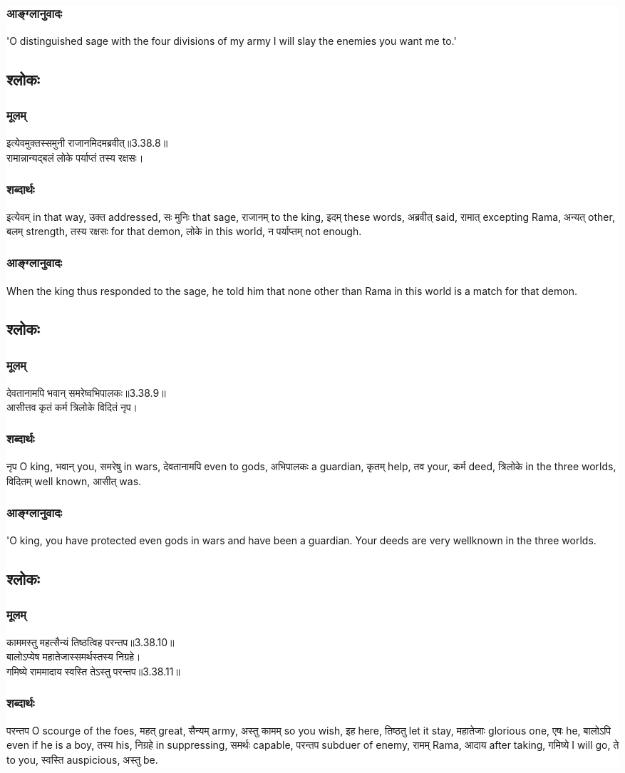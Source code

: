 ### आङ्ग्लानुवादः
'O distinguished sage with the four divisions of my army I will slay the enemies you want me to.'



## श्लोकः
### मूलम्
इत्येवमुक्तस्समुनी राजानमिदमब्रवीत्॥3.38.8॥  
रामान्नान्यद्बलं लोके पर्याप्तं तस्य रक्षसः।

### शब्दार्थः
इत्येवम् in that way, उक्त addressed, सः मुनिः that sage, राजानम् to the king, इदम् these words, अब्रवीत् said, रामात् excepting Rama, अन्यत् other, बलम् strength, तस्य रक्षसः for that demon, लोके in this world, न पर्याप्तम् not enough.

### आङ्ग्लानुवादः
When  the king thus responded to the sage,  he told him that none other than Rama in this world is a match for that demon.



## श्लोकः
### मूलम्
देवतानामपि भवान् समरेष्वभिपालकः॥3.38.9॥  
आसीत्तव कृतं कर्म त्रिलोके विदितं नृप।

### शब्दार्थः
नृप O king, भवान् you, समरेषु in wars, देवतानामपि even to gods, अभिपालकः a guardian, कृतम् help, तव your, कर्म deed, त्रिलोके in the three worlds, विदितम् well known, आसीत् was.

### आङ्ग्लानुवादः
'O king, you have protected even gods in wars and have been a guardian. Your deeds are very wellknown in the three worlds.



## श्लोकः
### मूलम्
काममस्तु महत्सैन्यं तिष्ठत्विह परन्तप॥3.38.10॥  
बालोऽप्येष महातेजास्समर्थस्तस्य निग्रहे।  
गमिष्ये राममादाय स्वस्ति तेऽस्तु परन्तप॥3.38.11॥

### शब्दार्थः
परन्तप O scourge of the foes, महत् great, सैन्यम् army, अस्तु कामम् so you wish, इह here, तिष्ठतु let it stay, महातेजाः glorious one, एषः he, बालोऽपि even if he is a boy, तस्य his, निग्रहे in suppressing, समर्थः capable, परन्तप subduer of enemy, रामम् Rama, आदाय after taking, गमिष्ये I will go, ते to you, स्वस्ति auspicious, अस्तु be.
